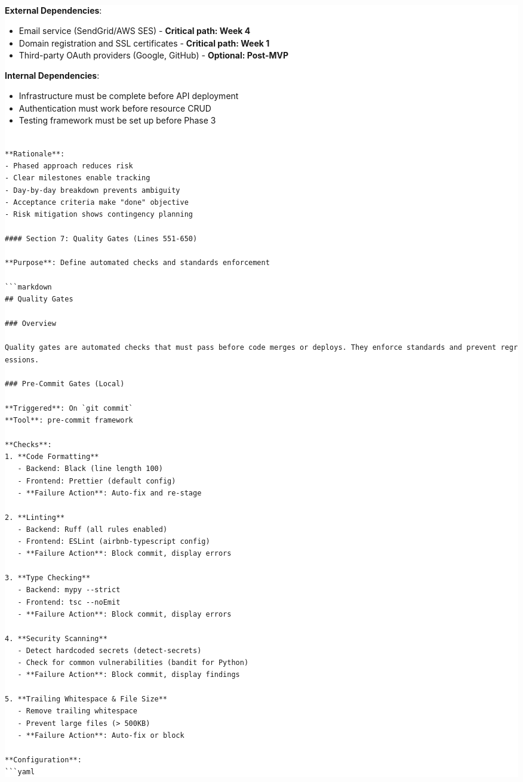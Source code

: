 **External Dependencies**:

- Email service (SendGrid/AWS SES) - **Critical path: Week 4**
- Domain registration and SSL certificates - **Critical path: Week 1**
- Third-party OAuth providers (Google, GitHub) - **Optional: Post-MVP**

**Internal Dependencies**:

- Infrastructure must be complete before API deployment
- Authentication must work before resource CRUD
- Testing framework must be set up before Phase 3

```

**Rationale**:
- Phased approach reduces risk
- Clear milestones enable tracking
- Day-by-day breakdown prevents ambiguity
- Acceptance criteria make "done" objective
- Risk mitigation shows contingency planning

#### Section 7: Quality Gates (Lines 551-650)

**Purpose**: Define automated checks and standards enforcement

```markdown
## Quality Gates

### Overview

Quality gates are automated checks that must pass before code merges or deploys. They enforce standards and prevent regressions.

### Pre-Commit Gates (Local)

**Triggered**: On `git commit`
**Tool**: pre-commit framework

**Checks**:
1. **Code Formatting**
   - Backend: Black (line length 100)
   - Frontend: Prettier (default config)
   - **Failure Action**: Auto-fix and re-stage

2. **Linting**
   - Backend: Ruff (all rules enabled)
   - Frontend: ESLint (airbnb-typescript config)
   - **Failure Action**: Block commit, display errors

3. **Type Checking**
   - Backend: mypy --strict
   - Frontend: tsc --noEmit
   - **Failure Action**: Block commit, display errors

4. **Security Scanning**
   - Detect hardcoded secrets (detect-secrets)
   - Check for common vulnerabilities (bandit for Python)
   - **Failure Action**: Block commit, display findings

5. **Trailing Whitespace & File Size**
   - Remove trailing whitespace
   - Prevent large files (> 500KB)
   - **Failure Action**: Auto-fix or block

**Configuration**:
```yaml
```